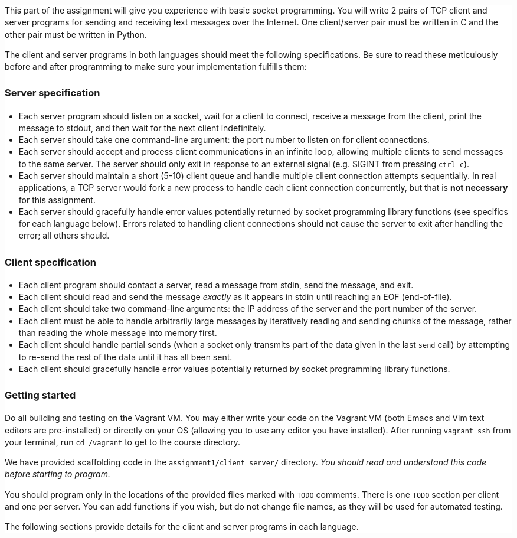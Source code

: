 This part of the assignment will give you experience with basic socket programming.  You will write 2 pairs of TCP client and server programs for sending and receiving text messages over the Internet. One client/server pair must be written in C and the other pair must be written in Python.

The client and server programs in both languages should meet the following specifications. Be sure to read these meticulously before and after programming to make sure your implementation fulfills them:

### Server specification
* Each server program should listen on a socket, wait for a client to connect, receive a message from the client, print the message to stdout, and then wait for the next client indefinitely.
* Each server should take one command-line argument: the port number to listen on for client connections.
* Each server should accept and process client communications in an infinite loop, allowing multiple clients to send messages to the same server. The server should only exit in response to an external signal (e.g. SIGINT from pressing `ctrl-c`).
* Each server should maintain a short (5-10) client queue and handle multiple client connection attempts sequentially. In real applications, a TCP server would fork a new process to handle each client connection concurrently, but that is **not necessary** for this assignment.
* Each server should gracefully handle error values potentially returned by socket programming library functions (see specifics for each language below). Errors related to handling client connections should not cause the server to exit after handling the error; all others should.

### Client specification
* Each client program should contact a server, read a message from stdin, send the message, and exit.
* Each client should read and send the message *exactly* as it appears in stdin until reaching an EOF (end-of-file).
* Each client should take two command-line arguments: the IP address of the server and the port number of the server.
* Each client must be able to handle arbitrarily large messages by iteratively reading and sending chunks of the message, rather than reading the whole message into memory first.
* Each client should handle partial sends (when a socket only transmits part of the data given in the last `send` call) by attempting to re-send the rest of the data until it has all been sent.
* Each client should gracefully handle error values potentially returned by socket programming library functions.

### Getting started

Do all building and testing on the Vagrant VM. You may either write your code on the Vagrant VM (both Emacs and Vim text editors are pre-installed) or directly on your OS (allowing you to use any editor you have installed). After running `vagrant ssh` from your terminal, run `cd /vagrant` to get to the course directory.

We have provided scaffolding code in the `assignment1/client_server/` directory.
*You should read and understand this code before starting to program.*

You should program only in the locations of the provided files marked with `TODO` comments. There is one `TODO` section per client and one per server. You can add functions if you wish, but do not change file names, as they will be used for automated testing.

The following sections provide details for the client and server programs in each language.
